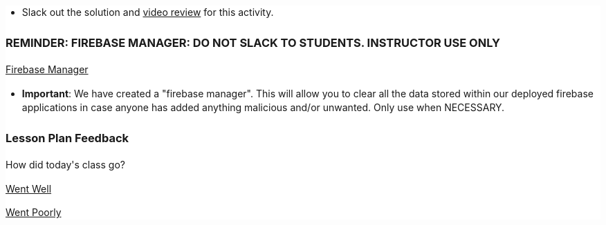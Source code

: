 * Slack out the solution and [video review](https://www.youtube.com/watch?v=ZWH19t4ujRA) for this activity.

### REMINDER: FIREBASE MANAGER: DO NOT SLACK TO STUDENTS. INSTRUCTOR USE ONLY

 [Firebase Manager](https://firebase-manager-fsf.netlify.com/)

* **Important**: We have created a "firebase manager". This will allow you to clear all the data stored within our deployed firebase applications in case anyone has added anything malicious and/or unwanted. Only use when NECESSARY.

### Lesson Plan Feedback

How did today's class go?

[Went Well](http://www.surveygizmo.com/s3/4325914/FS-Curriculum-Feedback?format=ft&sentiment=positive&lesson=04.01)

[Went Poorly](http://www.surveygizmo.com/s3/4325914/FS-Curriculum-Feedback?format=ft&sentiment=negative&lesson=04.01)
